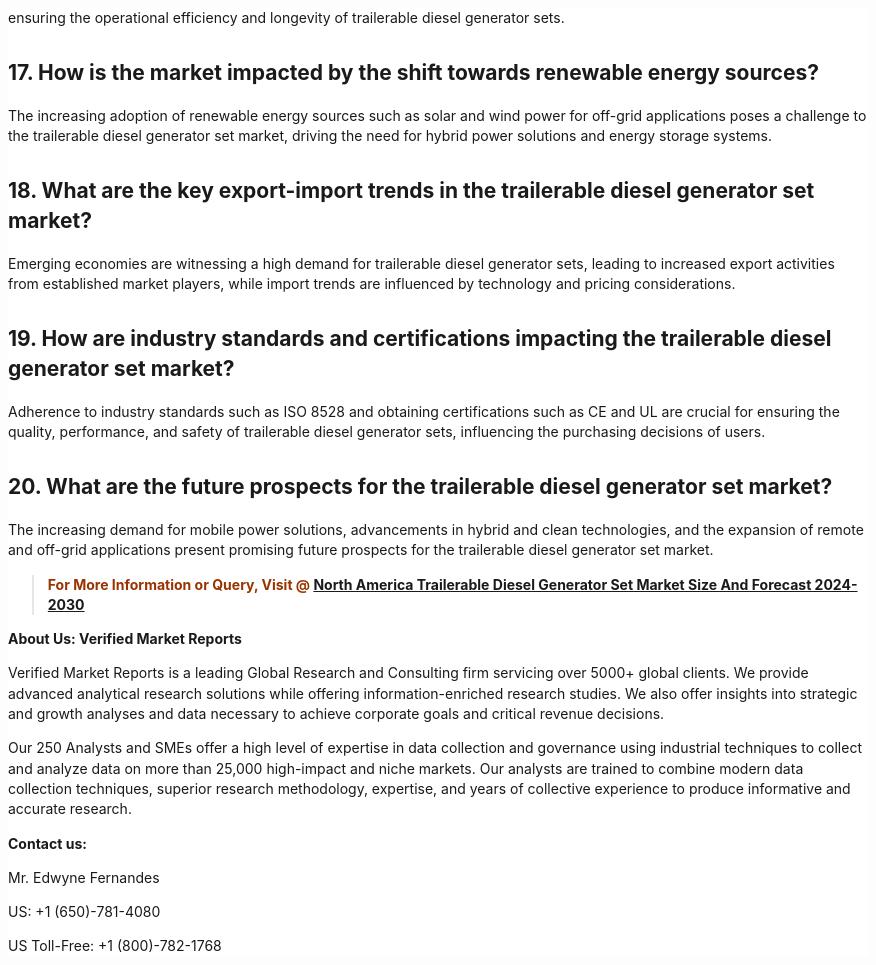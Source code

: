 ensuring the operational efficiency and longevity of trailerable diesel generator sets.</p> <h2>17. How is the market impacted by the shift towards renewable energy sources?</div><div></h2> <p>The increasing adoption of renewable energy sources such as solar and wind power for off-grid applications poses a challenge to the trailerable diesel generator set market, driving the need for hybrid power solutions and energy storage systems.</p> <h2>18. What are the key export-import trends in the trailerable diesel generator set market?</div><div></h2> <p>Emerging economies are witnessing a high demand for trailerable diesel generator sets, leading to increased export activities from established market players, while import trends are influenced by technology and pricing considerations.</p> <h2>19. How are industry standards and certifications impacting the trailerable diesel generator set market?</div><div></h2> <p>Adherence to industry standards such as ISO 8528 and obtaining certifications such as CE and UL are crucial for ensuring the quality, performance, and safety of trailerable diesel generator sets, influencing the purchasing decisions of users.</p> <h2>20. What are the future prospects for the trailerable diesel generator set market?</div><div></h2> <p>The increasing demand for mobile power solutions, advancements in hybrid and clean technologies, and the expansion of remote and off-grid applications present promising future prospects for the trailerable diesel generator set market.</p> </body></html></p><blockquote><p><span style="color: #993300;"><strong>For More Information or Query, Visit @ <a href="https://www.verifiedmarketreports.com/product/trailerable-diesel-generator-set-market/">North America Trailerable Diesel Generator Set Market Size And Forecast 2024-2030</a></strong></span></p></blockquote><p><strong>About Us: Verified Market Reports</strong></p><p>Verified Market Reports is a leading Global Research and Consulting firm servicing over 5000+ global clients. We provide advanced analytical research solutions while offering information-enriched research studies. We also offer insights into strategic and growth analyses and data necessary to achieve corporate goals and critical revenue decisions.</p><p>Our 250 Analysts and SMEs offer a high level of expertise in data collection and governance using industrial techniques to collect and analyze data on more than 25,000 high-impact and niche markets. Our analysts are trained to combine modern data collection techniques, superior research methodology, expertise, and years of collective experience to produce informative and accurate research.</p><p><strong>Contact us:</strong></p><p>Mr. Edwyne Fernandes</p><p>US: +1 (650)-781-4080</p><p>US Toll-Free: +1 (800)-782-1768</p>
